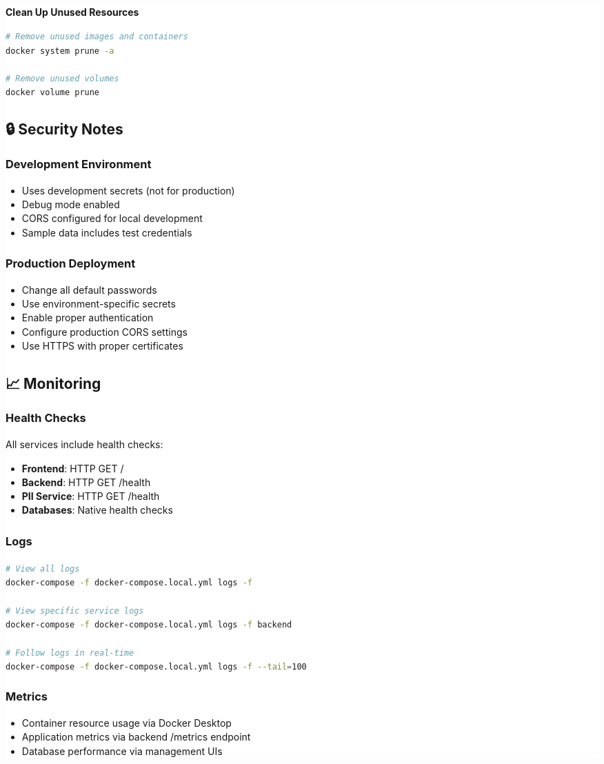 **Clean Up Unused Resources**
```bash
# Remove unused images and containers
docker system prune -a

# Remove unused volumes
docker volume prune
```

## 🔒 Security Notes

### Development Environment
- Uses development secrets (not for production)
- Debug mode enabled
- CORS configured for local development
- Sample data includes test credentials

### Production Deployment
- Change all default passwords
- Use environment-specific secrets
- Enable proper authentication
- Configure production CORS settings
- Use HTTPS with proper certificates

## 📈 Monitoring

### Health Checks
All services include health checks:
- **Frontend**: HTTP GET /
- **Backend**: HTTP GET /health
- **PII Service**: HTTP GET /health
- **Databases**: Native health checks

### Logs
```bash
# View all logs
docker-compose -f docker-compose.local.yml logs -f

# View specific service logs
docker-compose -f docker-compose.local.yml logs -f backend

# Follow logs in real-time
docker-compose -f docker-compose.local.yml logs -f --tail=100
```

### Metrics
- Container resource usage via Docker Desktop
- Application metrics via backend /metrics endpoint
- Database performance via management UIs
